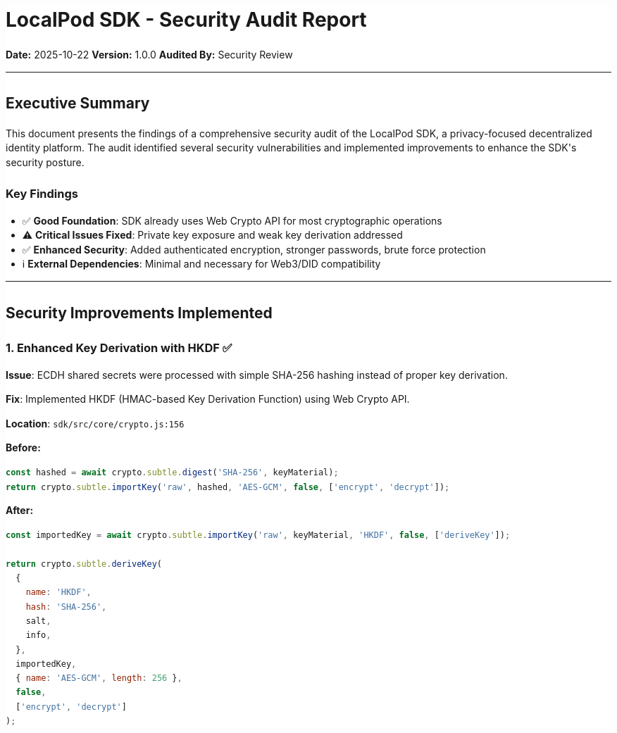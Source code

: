 # LocalPod SDK - Security Audit Report

**Date:** 2025-10-22
**Version:** 1.0.0
**Audited By:** Security Review

---

## Executive Summary

This document presents the findings of a comprehensive security audit of the LocalPod SDK, a privacy-focused decentralized identity platform. The audit identified several security vulnerabilities and implemented improvements to enhance the SDK's security posture.

### Key Findings

- ✅ **Good Foundation**: SDK already uses Web Crypto API for most cryptographic operations
- ⚠️ **Critical Issues Fixed**: Private key exposure and weak key derivation addressed
- ✅ **Enhanced Security**: Added authenticated encryption, stronger passwords, brute force protection
- ℹ️ **External Dependencies**: Minimal and necessary for Web3/DID compatibility

---

## Security Improvements Implemented

### 1. Enhanced Key Derivation with HKDF ✅

**Issue**: ECDH shared secrets were processed with simple SHA-256 hashing instead of proper key derivation.

**Fix**: Implemented HKDF (HMAC-based Key Derivation Function) using Web Crypto API.

**Location**: `sdk/src/core/crypto.js:156`

**Before:**
```javascript
const hashed = await crypto.subtle.digest('SHA-256', keyMaterial);
return crypto.subtle.importKey('raw', hashed, 'AES-GCM', false, ['encrypt', 'decrypt']);
```

**After:**
```javascript
const importedKey = await crypto.subtle.importKey('raw', keyMaterial, 'HKDF', false, ['deriveKey']);

return crypto.subtle.deriveKey(
  {
    name: 'HKDF',
    hash: 'SHA-256',
    salt,
    info,
  },
  importedKey,
  { name: 'AES-GCM', length: 256 },
  false,
  ['encrypt', 'decrypt']
);
```
